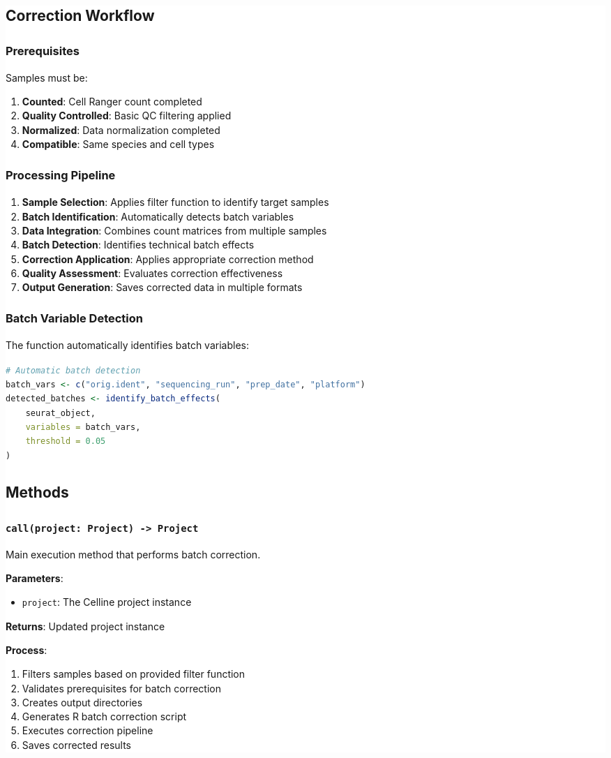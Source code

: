 ## Correction Workflow

### Prerequisites

Samples must be:
1. **Counted**: Cell Ranger count completed
2. **Quality Controlled**: Basic QC filtering applied
3. **Normalized**: Data normalization completed
4. **Compatible**: Same species and cell types

### Processing Pipeline

1. **Sample Selection**: Applies filter function to identify target samples
2. **Batch Identification**: Automatically detects batch variables
3. **Data Integration**: Combines count matrices from multiple samples
4. **Batch Detection**: Identifies technical batch effects
5. **Correction Application**: Applies appropriate correction method
6. **Quality Assessment**: Evaluates correction effectiveness
7. **Output Generation**: Saves corrected data in multiple formats

### Batch Variable Detection

The function automatically identifies batch variables:

```r
# Automatic batch detection
batch_vars <- c("orig.ident", "sequencing_run", "prep_date", "platform")
detected_batches <- identify_batch_effects(
    seurat_object,
    variables = batch_vars,
    threshold = 0.05
)
```

## Methods

### `call(project: Project) -> Project`

Main execution method that performs batch correction.

**Parameters**:
- `project`: The Celline project instance

**Returns**: Updated project instance

**Process**:
1. Filters samples based on provided filter function
2. Validates prerequisites for batch correction
3. Creates output directories
4. Generates R batch correction script
5. Executes correction pipeline
6. Saves corrected results
